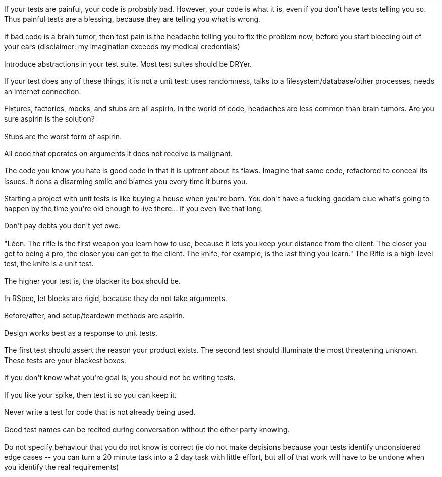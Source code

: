 If your tests are painful, your code is probably bad.
However, your code is what it is, even if you don't have tests telling you so.
Thus painful tests are a blessing, because they are telling you what is wrong.

If bad code is a brain tumor, then test pain is the headache telling you to fix the problem now,
before you start bleeding out of your ears (disclaimer: my imagination exceeds my medical credentials)

Introduce abstractions in your test suite. Most test suites should be DRYer.

If your test does any of these things, it is not a unit test: uses randomness, talks to a filesystem/database/other processes, needs an internet connection.

Fixtures, factories, mocks, and stubs are all aspirin. In the world of code, headaches are less common than brain tumors. Are you sure aspirin is the solution?

Stubs are the worst form of aspirin.

All code that operates on arguments it does not receive is malignant.

The code you know you hate is good code in that it is upfront about its flaws.
Imagine that same code, refactored to conceal its issues.
It dons a disarming smile and blames you every time it burns you.

Starting a project with unit tests is like buying a house when you're born.
You don't have a fucking goddam clue what's going to happen by the time you're old enough to live there...
if you even live that long.

Don't pay debts you don't yet owe.

"Léon: The rifle is the first weapon you learn how to use, because it lets you keep your distance from the client.
The closer you get to being a pro, the closer you can get to the client. The knife, for example, is the last thing you learn."
The Rifle is a high-level test, the knife is a unit test.

The higher your test is, the blacker its box should be.

In RSpec, let blocks are rigid, because they do not take arguments.

Before/after, and setup/teardown methods are aspirin.

Design works best as a response to unit tests.

The first test should assert the reason your product exists.
The second test should illuminate the most threatening unknown.
These tests are your blackest boxes.

If you don't know what you're goal is, you should not be writing tests.

If you like your spike, then test it so you can keep it.

Never write a test for code that is not already being used.

Good test names can be recited during conversation without the other party knowing.

Do not specify behaviour that you do not know is correct
(ie do not make decisions because your tests identify unconsidered edge cases --
you can turn a 20 minute task into a 2 day task with little effort,
but all of that work will have to be undone when you identify the real requirements)
